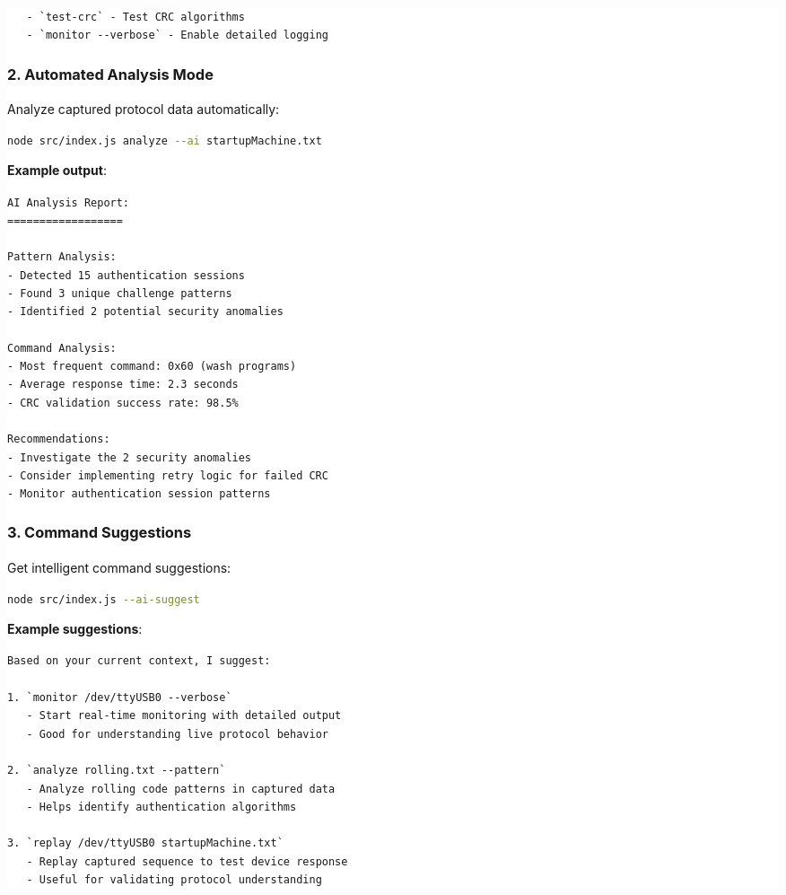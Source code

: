 ```
   - `test-crc` - Test CRC algorithms
   - `monitor --verbose` - Enable detailed logging
```

### 2. Automated Analysis Mode

Analyze captured protocol data automatically:

```bash
node src/index.js analyze --ai startupMachine.txt
```

**Example output**:
```
AI Analysis Report:
==================

Pattern Analysis:
- Detected 15 authentication sessions
- Found 3 unique challenge patterns
- Identified 2 potential security anomalies

Command Analysis:
- Most frequent command: 0x60 (wash programs)
- Average response time: 2.3 seconds
- CRC validation success rate: 98.5%

Recommendations:
- Investigate the 2 security anomalies
- Consider implementing retry logic for failed CRC
- Monitor authentication session patterns
```

### 3. Command Suggestions

Get intelligent command suggestions:

```bash
node src/index.js --ai-suggest
```

**Example suggestions**:
```
Based on your current context, I suggest:

1. `monitor /dev/ttyUSB0 --verbose`
   - Start real-time monitoring with detailed output
   - Good for understanding live protocol behavior

2. `analyze rolling.txt --pattern`
   - Analyze rolling code patterns in captured data
   - Helps identify authentication algorithms

3. `replay /dev/ttyUSB0 startupMachine.txt`
   - Replay captured sequence to test device response
   - Useful for validating protocol understanding
```
